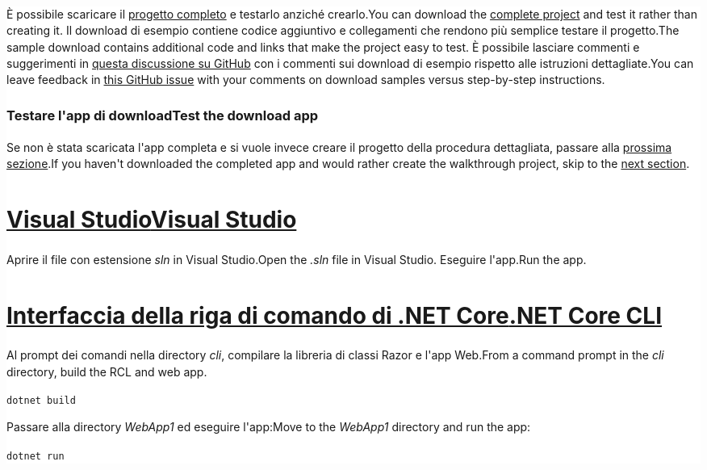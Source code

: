 <span data-ttu-id="669de-135">È possibile scaricare il [progetto completo](https://github.com/aspnet/Docs/tree/master/aspnetcore/razor-pages/ui-class/samples) e testarlo anziché crearlo.</span><span class="sxs-lookup"><span data-stu-id="669de-135">You can download the [complete project](https://github.com/aspnet/Docs/tree/master/aspnetcore/razor-pages/ui-class/samples) and test it rather than creating it.</span></span> <span data-ttu-id="669de-136">Il download di esempio contiene codice aggiuntivo e collegamenti che rendono più semplice testare il progetto.</span><span class="sxs-lookup"><span data-stu-id="669de-136">The sample download contains additional code and links that make the project easy to test.</span></span> <span data-ttu-id="669de-137">È possibile lasciare commenti e suggerimenti in [questa discussione su GitHub](https://github.com/aspnet/Docs/issues/6098) con i commenti sui download di esempio rispetto alle istruzioni dettagliate.</span><span class="sxs-lookup"><span data-stu-id="669de-137">You can leave feedback in [this GitHub issue](https://github.com/aspnet/Docs/issues/6098) with your comments on download samples versus step-by-step instructions.</span></span>

### <a name="test-the-download-app"></a><span data-ttu-id="669de-138">Testare l'app di download</span><span class="sxs-lookup"><span data-stu-id="669de-138">Test the download app</span></span>

<span data-ttu-id="669de-139">Se non è stata scaricata l'app completa e si vuole invece creare il progetto della procedura dettagliata, passare alla [prossima sezione](#create-a-razor-class-library).</span><span class="sxs-lookup"><span data-stu-id="669de-139">If you haven't downloaded the completed app and would rather create the walkthrough project, skip to the [next section](#create-a-razor-class-library).</span></span>

# <a name="visual-studiotabvisual-studio"></a>[<span data-ttu-id="669de-140">Visual Studio</span><span class="sxs-lookup"><span data-stu-id="669de-140">Visual Studio</span></span>](#tab/visual-studio)

<span data-ttu-id="669de-141">Aprire il file con estensione *sln* in Visual Studio.</span><span class="sxs-lookup"><span data-stu-id="669de-141">Open the *.sln* file in Visual Studio.</span></span> <span data-ttu-id="669de-142">Eseguire l'app.</span><span class="sxs-lookup"><span data-stu-id="669de-142">Run the app.</span></span>

# <a name="net-core-clitabnetcore-cli"></a>[<span data-ttu-id="669de-143">Interfaccia della riga di comando di .NET Core</span><span class="sxs-lookup"><span data-stu-id="669de-143">.NET Core CLI</span></span>](#tab/netcore-cli)

<span data-ttu-id="669de-144">Al prompt dei comandi nella directory *cli*, compilare la libreria di classi Razor e l'app Web.</span><span class="sxs-lookup"><span data-stu-id="669de-144">From a command prompt in the *cli* directory, build the RCL and web app.</span></span>

```console
dotnet build
```

<span data-ttu-id="669de-145">Passare alla directory *WebApp1* ed eseguire l'app:</span><span class="sxs-lookup"><span data-stu-id="669de-145">Move to the *WebApp1* directory and run the app:</span></span>

```console
dotnet run
```
